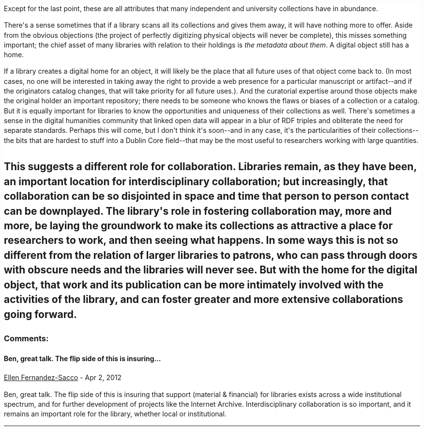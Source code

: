 Except for the last point, these are all attributes that many independent and university collections have in abundance.  
  
There's a sense sometimes that if a library scans all its collections and gives them away, it will have nothing more to offer. Aside from the obvious objections (the project of perfectly digitizing physical objects will never be complete), this misses something important; the chief asset of many libraries with relation to their holdings is _the metadata about them_. A digital object still has a home.  
  
If a library creates a digital home for an object, it will likely be the place that all future uses of that object come back to. (In most cases, no one will be interested in taking away the right to provide a web presence for a particular manuscript or artifact--and if the originators catalog changes, that will take priority for all future uses.). And the curatorial expertise around those objects make the original holder an important repository; there needs to be someone who knows the flaws or biases of a collection or a catalog. But it is equally important for libraries to know the opportunities and uniqueness of their collections as well. There's sometimes a sense in the digital humanities community that linked open data will appear in a blur of RDF triples and obliterate the need for separate standards. Perhaps this will come, but I don't think it's soon--and in any case, it's the particularities of their collections--the bits that are hardest to stuff into a Dublin Core field--that may be the most useful to researchers working with large quantities.  
  
This suggests a different role for collaboration. Libraries remain, as they have been, an important location for interdisciplinary collaboration; but increasingly, that collaboration can be so disjointed in space and time that person to person contact can be downplayed. The library's role in fostering collaboration may, more and more, be laying the groundwork to make its collections as attractive a place for researchers to work, and then seeing what happens. In some ways this is not so different from the relation of larger libraries to patrons, who can pass through doors with obscure needs and the libraries will never see. But with the home for the digital object, that work and its publication can be more intimately involved with the activities of the library, and can foster greater and more extensive collaborations going forward.
---
### Comments:
#### Ben, great talk. The flip side of this is insuring...
[Ellen Fernandez-Sacco](https://www.blogger.com/profile/01969516217428815982 "noreply@blogger.com") - <time datetime="2012-04-17T11:20:31.691-04:00">Apr 2, 2012</time>

Ben, great talk. The flip side of this is insuring that support (material & financial) for libraries exists across a wide institutional spectrum, and for further development of projects like the Internet Archive. Interdisciplinary collaboration is so important, and it remains an important role for the library, whether local or institutional.
<hr />
